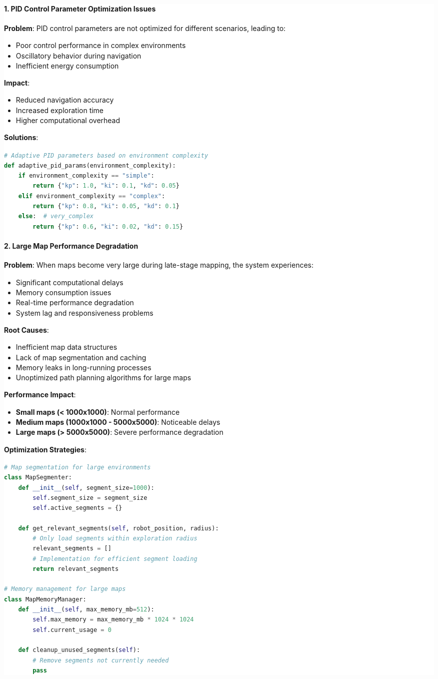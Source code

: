 #### 1. PID Control Parameter Optimization Issues

**Problem**: PID control parameters are not optimized for different scenarios, leading to:
- Poor control performance in complex environments
- Oscillatory behavior during navigation
- Inefficient energy consumption

**Impact**: 
- Reduced navigation accuracy
- Increased exploration time
- Higher computational overhead

**Solutions**:
```python
# Adaptive PID parameters based on environment complexity
def adaptive_pid_params(environment_complexity):
    if environment_complexity == "simple":
        return {"kp": 1.0, "ki": 0.1, "kd": 0.05}
    elif environment_complexity == "complex":
        return {"kp": 0.8, "ki": 0.05, "kd": 0.1}
    else:  # very_complex
        return {"kp": 0.6, "ki": 0.02, "kd": 0.15}
```

#### 2. Large Map Performance Degradation

**Problem**: When maps become very large during late-stage mapping, the system experiences:
- Significant computational delays
- Memory consumption issues
- Real-time performance degradation
- System lag and responsiveness problems

**Root Causes**:
- Inefficient map data structures
- Lack of map segmentation and caching
- Memory leaks in long-running processes
- Unoptimized path planning algorithms for large maps

**Performance Impact**:
- **Small maps (< 1000x1000)**: Normal performance
- **Medium maps (1000x1000 - 5000x5000)**: Noticeable delays
- **Large maps (> 5000x5000)**: Severe performance degradation

**Optimization Strategies**:
```python
# Map segmentation for large environments
class MapSegmenter:
    def __init__(self, segment_size=1000):
        self.segment_size = segment_size
        self.active_segments = {}
    
    def get_relevant_segments(self, robot_position, radius):
        # Only load segments within exploration radius
        relevant_segments = []
        # Implementation for efficient segment loading
        return relevant_segments

# Memory management for large maps
class MapMemoryManager:
    def __init__(self, max_memory_mb=512):
        self.max_memory = max_memory_mb * 1024 * 1024
        self.current_usage = 0
    
    def cleanup_unused_segments(self):
        # Remove segments not currently needed
        pass
```
